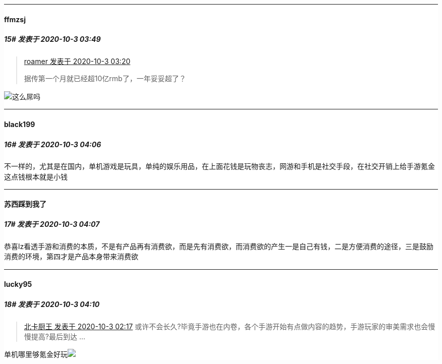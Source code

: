 




-----

####  ffmzsj  
##### 15#       发表于 2020-10-3 03:49



<blockquote><a href="httphttps://bbs.saraba1st.com/2b/forum.php?mod=redirect&amp;goto=findpost&amp;pid=48936776&amp;ptid=1963105" target="_blank">roamer 发表于 2020-10-3 03:20</a>

据传第一个月就已经超10亿rmb了，一年妥妥超了？</blockquote>
<img src="https://static.saraba1st.com/image/smiley/face2017/001.png" referrerpolicy="no-referrer">这么屌吗







-----

####  black199  
##### 16#       发表于 2020-10-3 04:06




不一样的，尤其是在国内，单机游戏是玩具，单纯的娱乐用品，在上面花钱是玩物丧志，网游和手机是社交手段，在社交开销上给手游氪金这点钱根本就是小钱







-----

####  苏西踩到我了  
##### 17#       发表于 2020-10-3 04:07




恭喜lz看透手游和消费的本质，不是有产品再有消费欲，而是先有消费欲，而消费欲的产生一是自己有钱，二是方便消费的途径，三是鼓励消费的环境，第四才是产品本身带来消费欲











-----

####  lucky95  
##### 18#       发表于 2020-10-3 04:10



<blockquote><a href="httphttps://bbs.saraba1st.com/2b/forum.php?mod=redirect&amp;goto=findpost&amp;pid=48936432&amp;ptid=1963105" target="_blank">北卡厨王 发表于 2020-10-3 02:17</a>
或许不会长久?毕竟手游也在内卷，各个手游开始有点做内容的趋势，手游玩家的审美需求也会慢慢提高?最后到达 ...</blockquote>
单机哪里够氪金好玩<img src="https://static.saraba1st.com/image/smiley/face2017/031.png" referrerpolicy="no-referrer">
